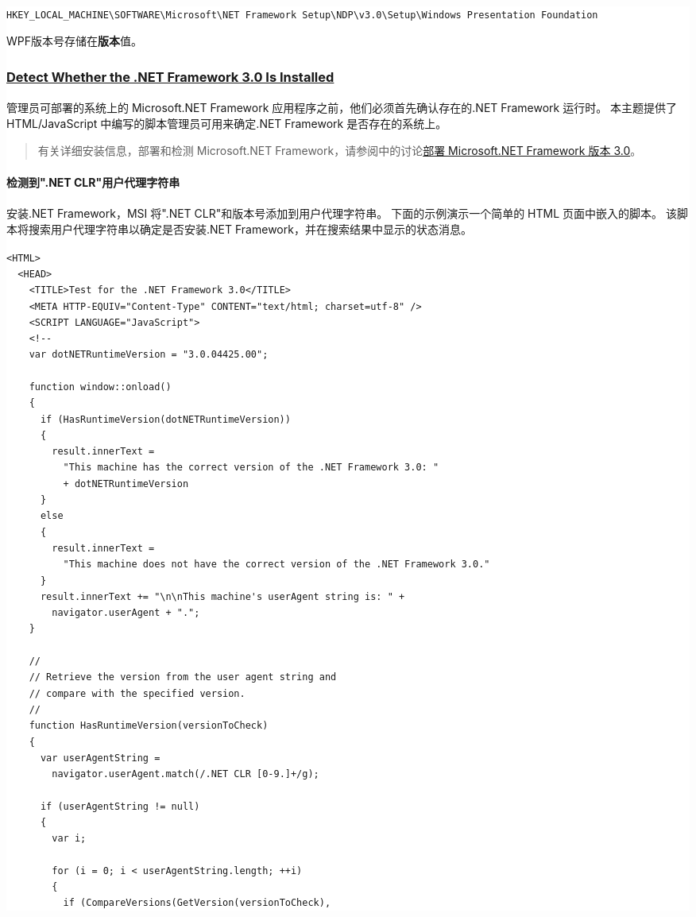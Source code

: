 ```
HKEY_LOCAL_MACHINE\SOFTWARE\Microsoft\NET Framework Setup\NDP\v3.0\Setup\Windows Presentation Foundation
```

WPF版本号存储在**版本**值。

### [Detect Whether the .NET Framework 3.0 Is Installed](https://docs.microsoft.com/en-us/dotnet/framework/wpf/app-development/how-to-detect-whether-the-net-framework-3-0-is-installed)

管理员可部署的系统上的 Microsoft.NET Framework 应用程序之前，他们必须首先确认存在的.NET Framework 运行时。 本主题提供了 HTML/JavaScript 中编写的脚本管理员可用来确定.NET Framework 是否存在的系统上。

> 有关详细安装信息，部署和检测 Microsoft.NET Framework，请参阅中的讨论[部署 Microsoft.NET Framework 版本 3.0](https://go.microsoft.com/fwlink/?LinkId=96739)。



#### 检测到".NET CLR"用户代理字符串

安装.NET Framework，MSI 将".NET CLR"和版本号添加到用户代理字符串。 下面的示例演示一个简单的 HTML 页面中嵌入的脚本。 该脚本将搜索用户代理字符串以确定是否安装.NET Framework，并在搜索结果中显示的状态消息。

```
<HTML>  
  <HEAD>  
    <TITLE>Test for the .NET Framework 3.0</TITLE>  
    <META HTTP-EQUIV="Content-Type" CONTENT="text/html; charset=utf-8" />  
    <SCRIPT LANGUAGE="JavaScript">  
    <!--  
    var dotNETRuntimeVersion = "3.0.04425.00";  
  
    function window::onload()  
    {  
      if (HasRuntimeVersion(dotNETRuntimeVersion))  
      {  
        result.innerText =   
          "This machine has the correct version of the .NET Framework 3.0: "   
          + dotNETRuntimeVersion  
      }   
      else  
      {  
        result.innerText =   
          "This machine does not have the correct version of the .NET Framework 3.0."  
      }  
      result.innerText += "\n\nThis machine's userAgent string is: " +   
        navigator.userAgent + ".";  
    }  
  
    //  
    // Retrieve the version from the user agent string and   
    // compare with the specified version.  
    //  
    function HasRuntimeVersion(versionToCheck)  
    {  
      var userAgentString =   
        navigator.userAgent.match(/.NET CLR [0-9.]+/g);  
  
      if (userAgentString != null)  
      {  
        var i;  
  
        for (i = 0; i < userAgentString.length; ++i)  
        {  
          if (CompareVersions(GetVersion(versionToCheck),   
```